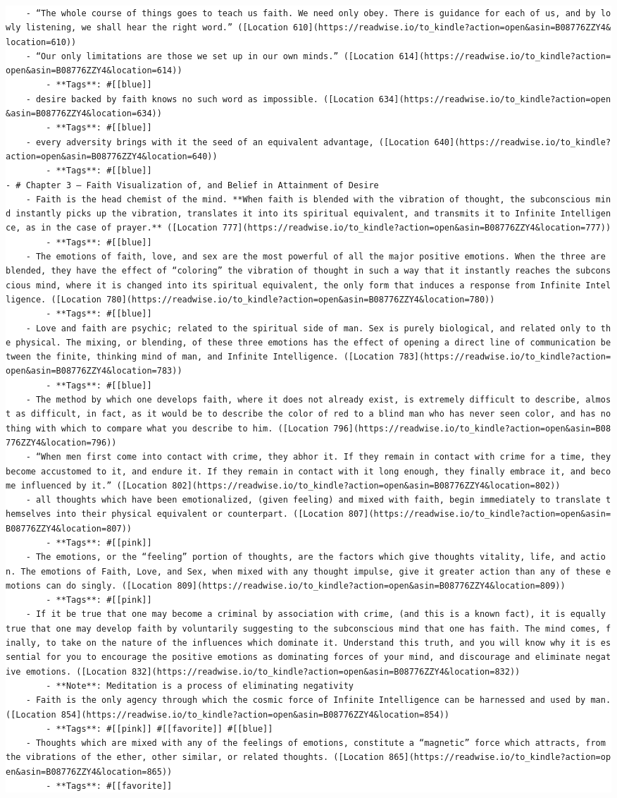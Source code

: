         - “The whole course of things goes to teach us faith. We need only obey. There is guidance for each of us, and by lowly listening, we shall hear the right word.” ([Location 610](https://readwise.io/to_kindle?action=open&asin=B08776ZZY4&location=610))
        - “Our only limitations are those we set up in our own minds.” ([Location 614](https://readwise.io/to_kindle?action=open&asin=B08776ZZY4&location=614))
            - **Tags**: #[[blue]]
        - desire backed by faith knows no such word as impossible. ([Location 634](https://readwise.io/to_kindle?action=open&asin=B08776ZZY4&location=634))
            - **Tags**: #[[blue]]
        - every adversity brings with it the seed of an equivalent advantage, ([Location 640](https://readwise.io/to_kindle?action=open&asin=B08776ZZY4&location=640))
            - **Tags**: #[[blue]]
    - # Chapter 3 — Faith Visualization of, and Belief in Attainment of Desire
        - Faith is the head chemist of the mind. **When faith is blended with the vibration of thought, the subconscious mind instantly picks up the vibration, translates it into its spiritual equivalent, and transmits it to Infinite Intelligence, as in the case of prayer.** ([Location 777](https://readwise.io/to_kindle?action=open&asin=B08776ZZY4&location=777))
            - **Tags**: #[[blue]]
        - The emotions of faith, love, and sex are the most powerful of all the major positive emotions. When the three are blended, they have the effect of “coloring” the vibration of thought in such a way that it instantly reaches the subconscious mind, where it is changed into its spiritual equivalent, the only form that induces a response from Infinite Intelligence. ([Location 780](https://readwise.io/to_kindle?action=open&asin=B08776ZZY4&location=780))
            - **Tags**: #[[blue]]
        - Love and faith are psychic; related to the spiritual side of man. Sex is purely biological, and related only to the physical. The mixing, or blending, of these three emotions has the effect of opening a direct line of communication between the finite, thinking mind of man, and Infinite Intelligence. ([Location 783](https://readwise.io/to_kindle?action=open&asin=B08776ZZY4&location=783))
            - **Tags**: #[[blue]]
        - The method by which one develops faith, where it does not already exist, is extremely difficult to describe, almost as difficult, in fact, as it would be to describe the color of red to a blind man who has never seen color, and has nothing with which to compare what you describe to him. ([Location 796](https://readwise.io/to_kindle?action=open&asin=B08776ZZY4&location=796))
        - “When men first come into contact with crime, they abhor it. If they remain in contact with crime for a time, they become accustomed to it, and endure it. If they remain in contact with it long enough, they finally embrace it, and become influenced by it.” ([Location 802](https://readwise.io/to_kindle?action=open&asin=B08776ZZY4&location=802))
        - all thoughts which have been emotionalized, (given feeling) and mixed with faith, begin immediately to translate themselves into their physical equivalent or counterpart. ([Location 807](https://readwise.io/to_kindle?action=open&asin=B08776ZZY4&location=807))
            - **Tags**: #[[pink]]
        - The emotions, or the “feeling” portion of thoughts, are the factors which give thoughts vitality, life, and action. The emotions of Faith, Love, and Sex, when mixed with any thought impulse, give it greater action than any of these emotions can do singly. ([Location 809](https://readwise.io/to_kindle?action=open&asin=B08776ZZY4&location=809))
            - **Tags**: #[[pink]]
        - If it be true that one may become a criminal by association with crime, (and this is a known fact), it is equally true that one may develop faith by voluntarily suggesting to the subconscious mind that one has faith. The mind comes, finally, to take on the nature of the influences which dominate it. Understand this truth, and you will know why it is essential for you to encourage the positive emotions as dominating forces of your mind, and discourage and eliminate negative emotions. ([Location 832](https://readwise.io/to_kindle?action=open&asin=B08776ZZY4&location=832))
            - **Note**: Meditation is a process of eliminating negativity
        - Faith is the only agency through which the cosmic force of Infinite Intelligence can be harnessed and used by man. ([Location 854](https://readwise.io/to_kindle?action=open&asin=B08776ZZY4&location=854))
            - **Tags**: #[[pink]] #[[favorite]] #[[blue]]
        - Thoughts which are mixed with any of the feelings of emotions, constitute a “magnetic” force which attracts, from the vibrations of the ether, other similar, or related thoughts. ([Location 865](https://readwise.io/to_kindle?action=open&asin=B08776ZZY4&location=865))
            - **Tags**: #[[favorite]]